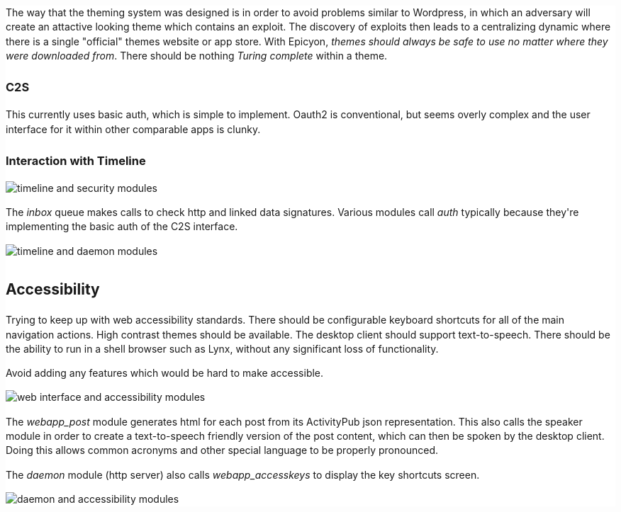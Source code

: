 The way that the theming system was designed is in order to avoid problems similar to Wordpress, in which an adversary will create an attactive looking theme which contains an exploit. The discovery of exploits then leads to a centralizing dynamic where there is a single "official" themes website or app store. With Epicyon, *themes should always be safe to use no matter where they were downloaded from*. There should be nothing *Turing complete* within a theme.

### C2S

This currently uses basic auth, which is simple to implement. Oauth2 is conventional, but seems overly complex and the user interface for it within other comparable apps is clunky.

### Interaction with Timeline

![timeline and security modules](https://gitlab.com/bashrc2/epicyon/-/raw/main/architecture/epicyon_groups_Timeline_Security.png)

The *inbox* queue makes calls to check http and linked data signatures. Various modules call *auth* typically because they're implementing the basic auth of the C2S interface.

![timeline and daemon modules](https://gitlab.com/bashrc2/epicyon/-/raw/main/architecture/epicyon_groups_Timeline_Daemon-Timeline_Daemon.png)

## Accessibility

Trying to keep up with web accessibility standards. There should be configurable keyboard shortcuts for all of the main navigation actions. High contrast themes should be available. The desktop client should support text-to-speech. There should be the ability to run in a shell browser such as Lynx, without any significant loss of functionality.

Avoid adding any features which would be hard to make accessible.

![web interface and accessibility modules](https://gitlab.com/bashrc2/epicyon/-/raw/main/architecture/epicyon_groups_Web-Interface_Accessibility.png)

The *webapp_post* module generates html for each post from its ActivityPub json representation. This also calls the speaker module in order to create a text-to-speech friendly version of the post content, which can then be spoken by the desktop client. Doing this allows common acronyms and other special language to be properly pronounced.

The *daemon* module (http server) also calls *webapp_accesskeys* to display the key shortcuts screen.

![daemon and accessibility modules](https://gitlab.com/bashrc2/epicyon/-/raw/main/architecture/epicyon_groups_Daemon_Accessibility.png)
